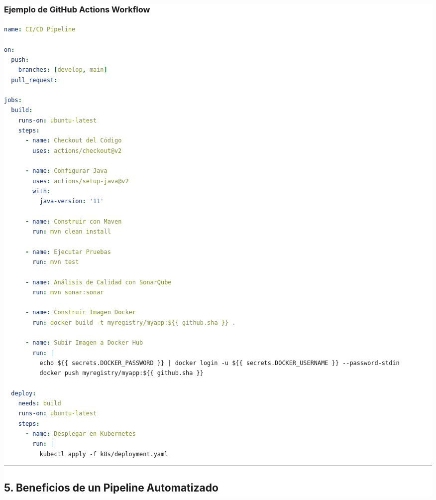 ### Ejemplo de GitHub Actions Workflow

```yaml
name: CI/CD Pipeline

on:
  push:
    branches: [develop, main]
  pull_request:

jobs:
  build:
    runs-on: ubuntu-latest
    steps:
      - name: Checkout del Código
        uses: actions/checkout@v2

      - name: Configurar Java
        uses: actions/setup-java@v2
        with:
          java-version: '11'

      - name: Construir con Maven
        run: mvn clean install

      - name: Ejecutar Pruebas
        run: mvn test

      - name: Análisis de Calidad con SonarQube
        run: mvn sonar:sonar

      - name: Construir Imagen Docker
        run: docker build -t myregistry/myapp:${{ github.sha }} .

      - name: Subir Imagen a Docker Hub
        run: |
          echo ${{ secrets.DOCKER_PASSWORD }} | docker login -u ${{ secrets.DOCKER_USERNAME }} --password-stdin
          docker push myregistry/myapp:${{ github.sha }}

  deploy:
    needs: build
    runs-on: ubuntu-latest
    steps:
      - name: Desplegar en Kubernetes
        run: |
          kubectl apply -f k8s/deployment.yaml
```

---

## 5. Beneficios de un Pipeline Automatizado
